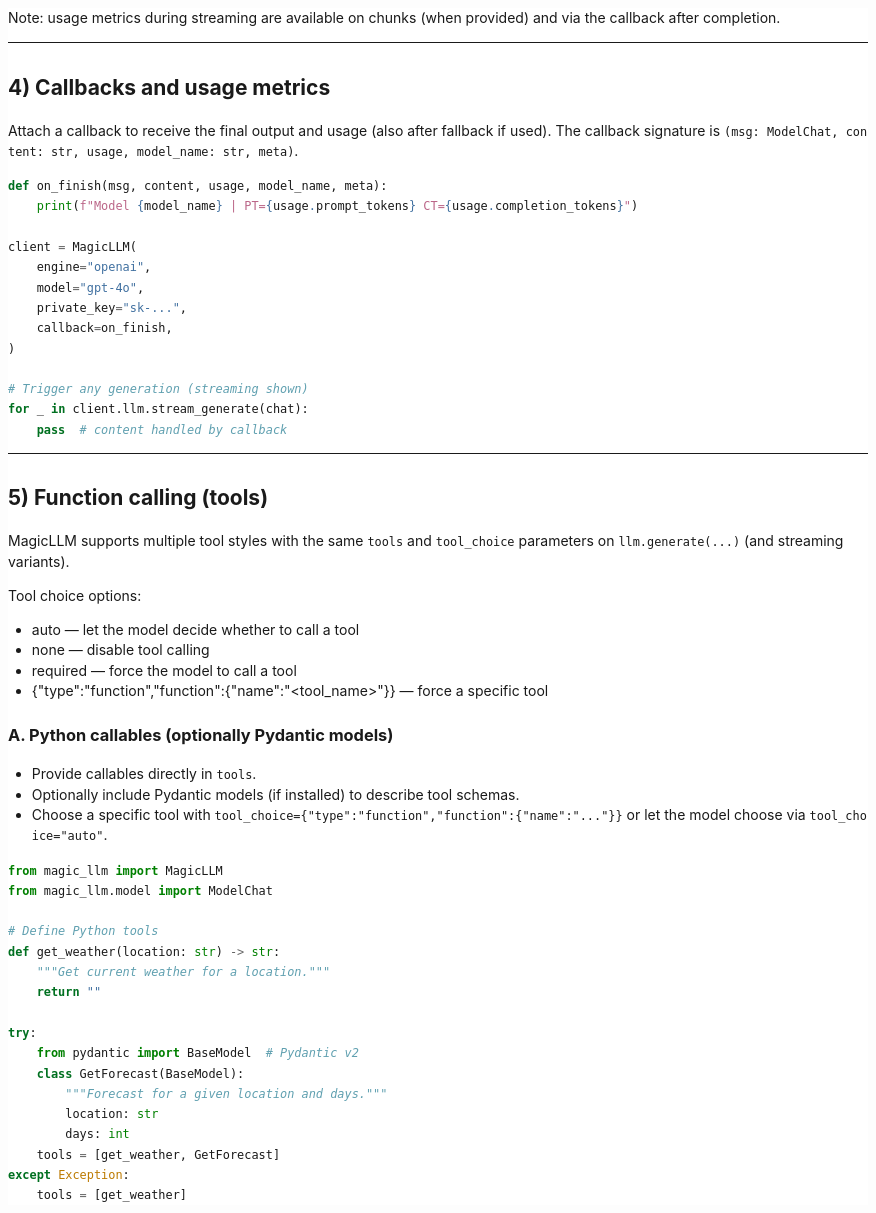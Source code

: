 Note: usage metrics during streaming are available on chunks (when provided) and via the callback after completion.

---

## 4) Callbacks and usage metrics

Attach a callback to receive the final output and usage (also after fallback if used). The callback signature is `(msg: ModelChat, content: str, usage, model_name: str, meta)`.

```python
def on_finish(msg, content, usage, model_name, meta):
    print(f"Model {model_name} | PT={usage.prompt_tokens} CT={usage.completion_tokens}")

client = MagicLLM(
    engine="openai",
    model="gpt-4o",
    private_key="sk-...",
    callback=on_finish,
)

# Trigger any generation (streaming shown)
for _ in client.llm.stream_generate(chat):
    pass  # content handled by callback
```

---

## 5) Function calling (tools)

MagicLLM supports multiple tool styles with the same `tools` and `tool_choice` parameters on `llm.generate(...)` (and streaming variants).

Tool choice options:

- auto — let the model decide whether to call a tool
- none — disable tool calling
- required — force the model to call a tool
- {"type":"function","function":{"name":"<tool_name>"}} — force a specific tool

### A. Python callables (optionally Pydantic models)

- Provide callables directly in `tools`.
- Optionally include Pydantic models (if installed) to describe tool schemas.
- Choose a specific tool with `tool_choice={"type":"function","function":{"name":"..."}}` or let the model choose via `tool_choice="auto"`.

```python
from magic_llm import MagicLLM
from magic_llm.model import ModelChat

# Define Python tools
def get_weather(location: str) -> str:
    """Get current weather for a location."""
    return ""

try:
    from pydantic import BaseModel  # Pydantic v2
    class GetForecast(BaseModel):
        """Forecast for a given location and days."""
        location: str
        days: int
    tools = [get_weather, GetForecast]
except Exception:
    tools = [get_weather]

```